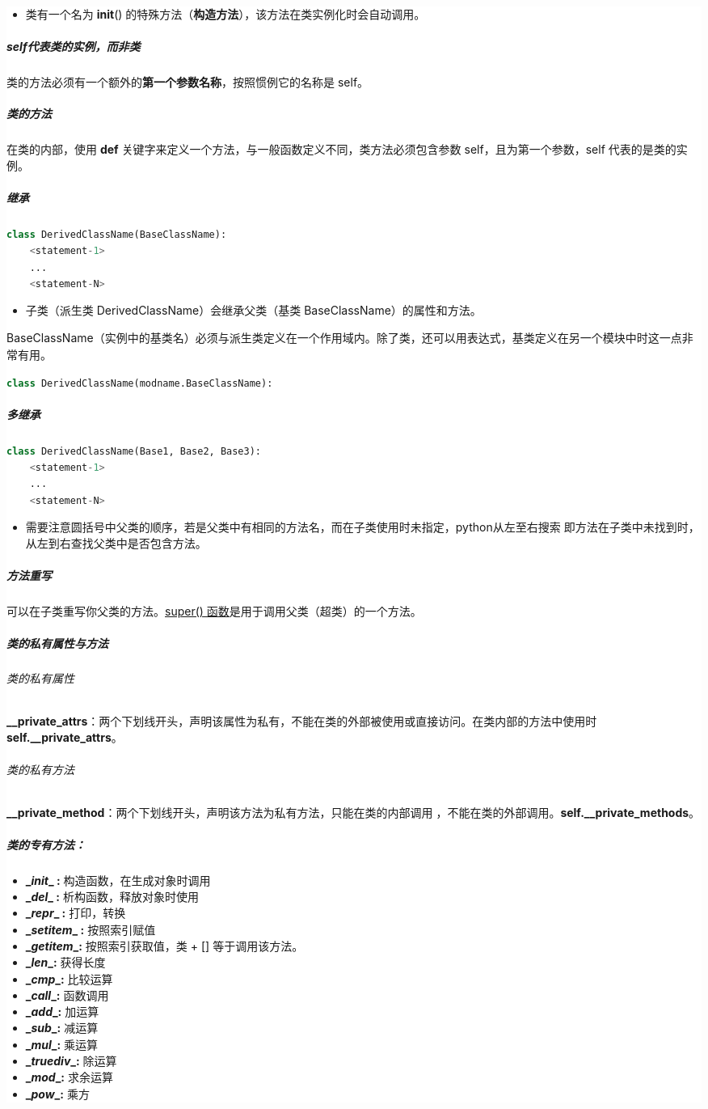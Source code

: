 - 类有一个名为 __init__() 的特殊方法（**构造方法**），该方法在类实例化时会自动调用。

##### self代表类的实例，而非类

类的方法必须有一个额外的**第一个参数名称**，按照惯例它的名称是 self。

##### 类的方法

在类的内部，使用 **def** 关键字来定义一个方法，与一般函数定义不同，类方法必须包含参数 self，且为第一个参数，self 代表的是类的实例。

##### 继承

```python
class DerivedClassName(BaseClassName):
    <statement-1>
	...
    <statement-N>
```

- 子类（派生类 DerivedClassName）会继承父类（基类 BaseClassName）的属性和方法。

BaseClassName（实例中的基类名）必须与派生类定义在一个作用域内。除了类，还可以用表达式，基类定义在另一个模块中时这一点非常有用。

```python
class DerivedClassName(modname.BaseClassName):
```

##### 多继承

```python
class DerivedClassName(Base1, Base2, Base3):    
    <statement-1>
    ...
    <statement-N>
```

- 需要注意圆括号中父类的顺序，若是父类中有相同的方法名，而在子类使用时未指定，python从左至右搜索 即方法在子类中未找到时，从左到右查找父类中是否包含方法。

##### 方法重写

可以在子类重写你父类的方法。[super() 函数](https://www.runoob.com/python/python-func-super.html)是用于调用父类（超类）的一个方法。

##### 类的私有属性与方法

###### 类的私有属性

**__private_attrs**：两个下划线开头，声明该属性为私有，不能在类的外部被使用或直接访问。在类内部的方法中使用时 **self.__private_attrs**。

###### 类的私有方法

**__private_method**：两个下划线开头，声明该方法为私有方法，只能在类的内部调用 ，不能在类的外部调用。**self.__private_methods**。

##### 类的专有方法：

- **\__init__ :** 构造函数，在生成对象时调用
- **\__del__ :** 析构函数，释放对象时使用
- **\__repr__ :** 打印，转换
- **\__setitem__ :** 按照索引赋值
- **\__getitem__:** 按照索引获取值，类 + [] 等于调用该方法。
- **\__len__:** 获得长度
- **\__cmp__:** 比较运算
- **\__call__:** 函数调用
- **\__add__:** 加运算
- **\__sub__:** 减运算
- **\__mul__:** 乘运算
- **\__truediv__:** 除运算
- **\__mod__:** 求余运算
- **\__pow__:** 乘方

